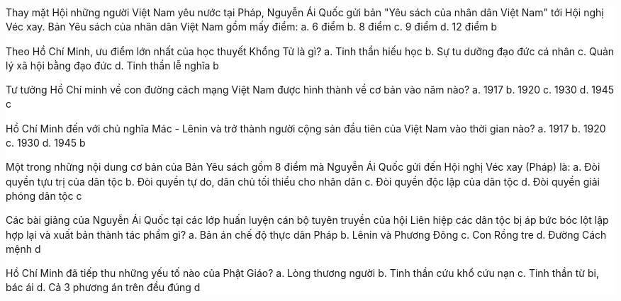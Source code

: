 
Thay mặt Hội những người Việt Nam yêu nước tại Pháp, Nguyễn Ái Quốc gửi bản "Yêu sách của nhân dân Việt Nam" tới Hội nghị Véc xay. Bản Yêu sách của nhân dân Việt Nam gồm mấy điểm:
a. 6 điểm
b. 8 điểm
c. 9 điểm
d. 12 điểm
b


Theo Hồ Chí Minh, ưu điểm lớn nhất của học thuyết Khổng Tử là gì?
a. Tinh thần hiếu học
b. Sự tu dưỡng đạo đức cá nhân
c. Quản lý xã hội bằng đạo đức
d. Tinh thần lễ nghĩa
b


Tư tưởng Hồ Chí minh về con đường cách mạng Việt Nam được hình thành về cơ bản vào năm nào?
a. 1917
b. 1920
c. 1930
d. 1945
c


Hồ Chí Minh đến với chủ nghĩa Mác - Lênin và trở thành người cộng sản đầu tiên của Việt Nam vào thời gian nào?
a. 1917
b. 1920
c. 1930
d. 1945
b


Một trong những nội dung cơ bản của Bản Yêu sách gồm 8 điểm mà Nguyễn Ái Quốc gửi đến Hội nghị Véc xay (Pháp) là:
a. Đòi quyền tựu trị của dân tộc
b. Đòi quyền tự do, dân chủ tối thiểu cho nhân dân
c. Đòi quyền độc lập của dân tộc
d. Đòi quyền giải phóng dân tộc
c


Các bài giảng của Nguyễn Ái Quốc tại các lớp huấn luyện cán bộ tuyên truyền của hội Liên hiệp các dân tộc bị áp bức bóc lột lập hợp lại và xuất bản thành tác phẩm gì?
a. Bản án chế độ thực dân Pháp
b. Lênin và Phương Đông
c. Con Rồng tre
d. Đường Cách mệnh
d


Hồ Chí Minh đã tiếp thu những yếu tố nào của Phật Giáo?
a. Lòng thương người
b. Tinh thần cứu khổ cứu nạn
c. Tinh thần từ bi, bác ái
d. Cả 3 phương án trên đều đúng
d
